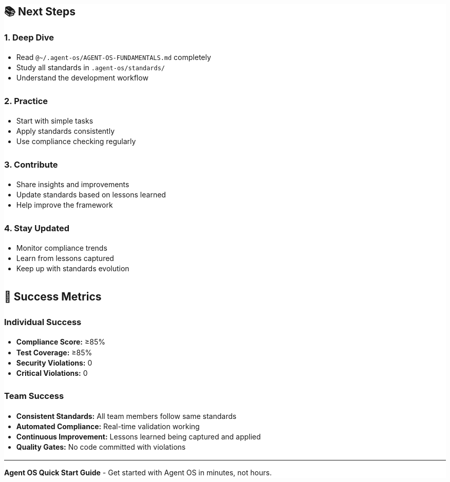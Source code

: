 ## 📚 Next Steps

### 1. Deep Dive
- Read `@~/.agent-os/AGENT-OS-FUNDAMENTALS.md` completely
- Study all standards in `.agent-os/standards/`
- Understand the development workflow

### 2. Practice
- Start with simple tasks
- Apply standards consistently
- Use compliance checking regularly

### 3. Contribute
- Share insights and improvements
- Update standards based on lessons learned
- Help improve the framework

### 4. Stay Updated
- Monitor compliance trends
- Learn from lessons captured
- Keep up with standards evolution

## 🎯 Success Metrics

### Individual Success
- **Compliance Score:** ≥85%
- **Test Coverage:** ≥85%
- **Security Violations:** 0
- **Critical Violations:** 0

### Team Success
- **Consistent Standards:** All team members follow same standards
- **Automated Compliance:** Real-time validation working
- **Continuous Improvement:** Lessons learned being captured and applied
- **Quality Gates:** No code committed with violations

---

**Agent OS Quick Start Guide** - Get started with Agent OS in minutes, not hours. 